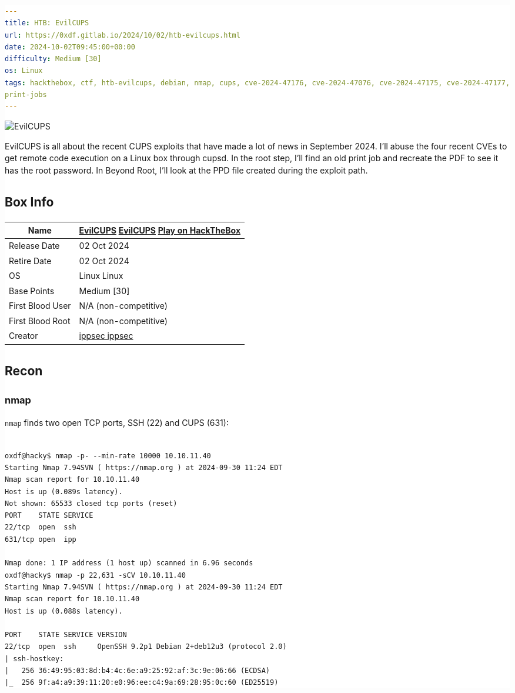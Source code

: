 ```yaml
---
title: HTB: EvilCUPS
url: https://0xdf.gitlab.io/2024/10/02/htb-evilcups.html
date: 2024-10-02T09:45:00+00:00
difficulty: Medium [30]
os: Linux
tags: hackthebox, ctf, htb-evilcups, debian, nmap, cups, cve-2024-47176, cve-2024-47076, cve-2024-47175, cve-2024-47177, print-jobs
---
```


![EvilCUPS](/img/evilcups-cover.png)

EvilCUPS is all about the recent CUPS exploits that have made a lot of news in September 2024. I’ll abuse the four recent CVEs to get remote code execution on a Linux box through cupsd. In the root step, I’ll find an old print job and recreate the PDF to see it has the root password. In Beyond Root, I’ll look at the PPD file created during the exploit path.

## Box Info

| Name | [EvilCUPS](https://hackthebox.com/machines/evilcups)  [EvilCUPS](https://hackthebox.com/machines/evilcups) [Play on HackTheBox](https://hackthebox.com/machines/evilcups) |
| --- | --- |
| Release Date | 02 Oct 2024 |
| Retire Date | 02 Oct 2024 |
| OS | Linux Linux |
| Base Points | Medium [30] |
| First Blood User | N/A (non-competitive) |
| First Blood Root | N/A (non-competitive) |
| Creator | [ippsec ippsec](https://app.hackthebox.com/users/3769) |

## Recon

### nmap

`nmap` finds two open TCP ports, SSH (22) and CUPS (631):

```

oxdf@hacky$ nmap -p- --min-rate 10000 10.10.11.40
Starting Nmap 7.94SVN ( https://nmap.org ) at 2024-09-30 11:24 EDT
Nmap scan report for 10.10.11.40
Host is up (0.089s latency).
Not shown: 65533 closed tcp ports (reset)
PORT    STATE SERVICE
22/tcp  open  ssh
631/tcp open  ipp

Nmap done: 1 IP address (1 host up) scanned in 6.96 seconds
oxdf@hacky$ nmap -p 22,631 -sCV 10.10.11.40
Starting Nmap 7.94SVN ( https://nmap.org ) at 2024-09-30 11:24 EDT
Nmap scan report for 10.10.11.40
Host is up (0.088s latency).

PORT    STATE SERVICE VERSION
22/tcp  open  ssh     OpenSSH 9.2p1 Debian 2+deb12u3 (protocol 2.0)
| ssh-hostkey: 
|   256 36:49:95:03:8d:b4:4c:6e:a9:25:92:af:3c:9e:06:66 (ECDSA)
|_  256 9f:a4:a9:39:11:20:e0:96:ee:c4:9a:69:28:95:0c:60 (ED25519)
```